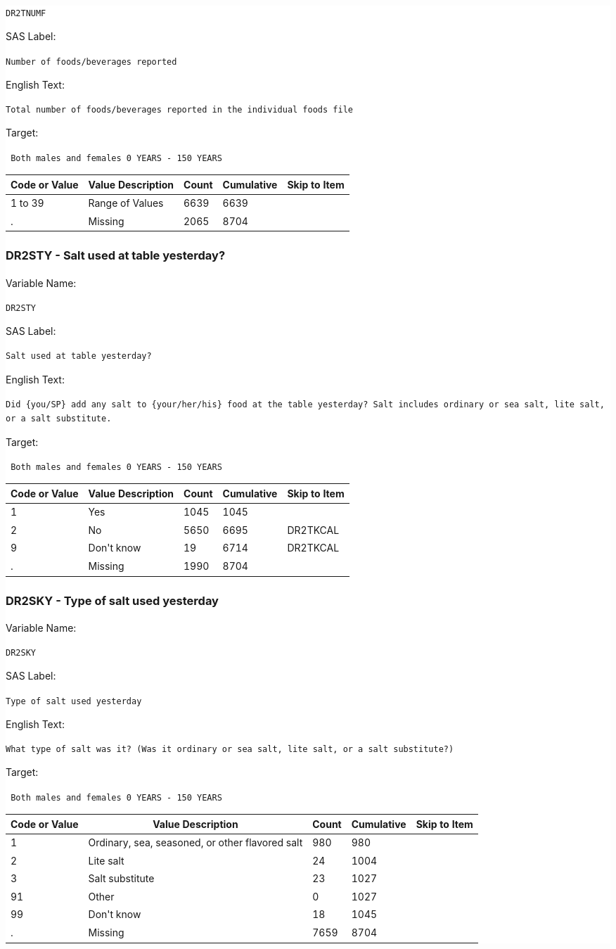     DR2TNUMF
SAS Label:

    Number of foods/beverages reported
English Text:

    Total number of foods/beverages reported in the individual foods file
Target:

     Both males and females 0 YEARS - 150 YEARS
Code or Value | Value Description | Count | Cumulative | Skip to Item  
---|---|---|---|---  
1 to 39 | Range of Values | 6639 | 6639 |   
. | Missing | 2065 | 8704 |   
  
### DR2STY - Salt used at table yesterday?

Variable Name:

    DR2STY
SAS Label:

    Salt used at table yesterday?
English Text:

    Did {you/SP} add any salt to {your/her/his} food at the table yesterday? Salt includes ordinary or sea salt, lite salt, or a salt substitute.
Target:

     Both males and females 0 YEARS - 150 YEARS
Code or Value | Value Description | Count | Cumulative | Skip to Item  
---|---|---|---|---  
1 | Yes | 1045 | 1045 |   
2 | No | 5650 | 6695 | DR2TKCAL  
9 | Don't know | 19 | 6714 | DR2TKCAL  
. | Missing | 1990 | 8704 |   
  
### DR2SKY - Type of salt used yesterday

Variable Name:

    DR2SKY
SAS Label:

    Type of salt used yesterday
English Text:

    What type of salt was it? (Was it ordinary or sea salt, lite salt, or a salt substitute?)
Target:

     Both males and females 0 YEARS - 150 YEARS
Code or Value | Value Description | Count | Cumulative | Skip to Item  
---|---|---|---|---  
1 | Ordinary, sea, seasoned, or other flavored salt | 980 | 980 |   
2 | Lite salt | 24 | 1004 |   
3 | Salt substitute | 23 | 1027 |   
91 | Other | 0 | 1027 |   
99 | Don't know | 18 | 1045 |   
. | Missing | 7659 | 8704 |   
  